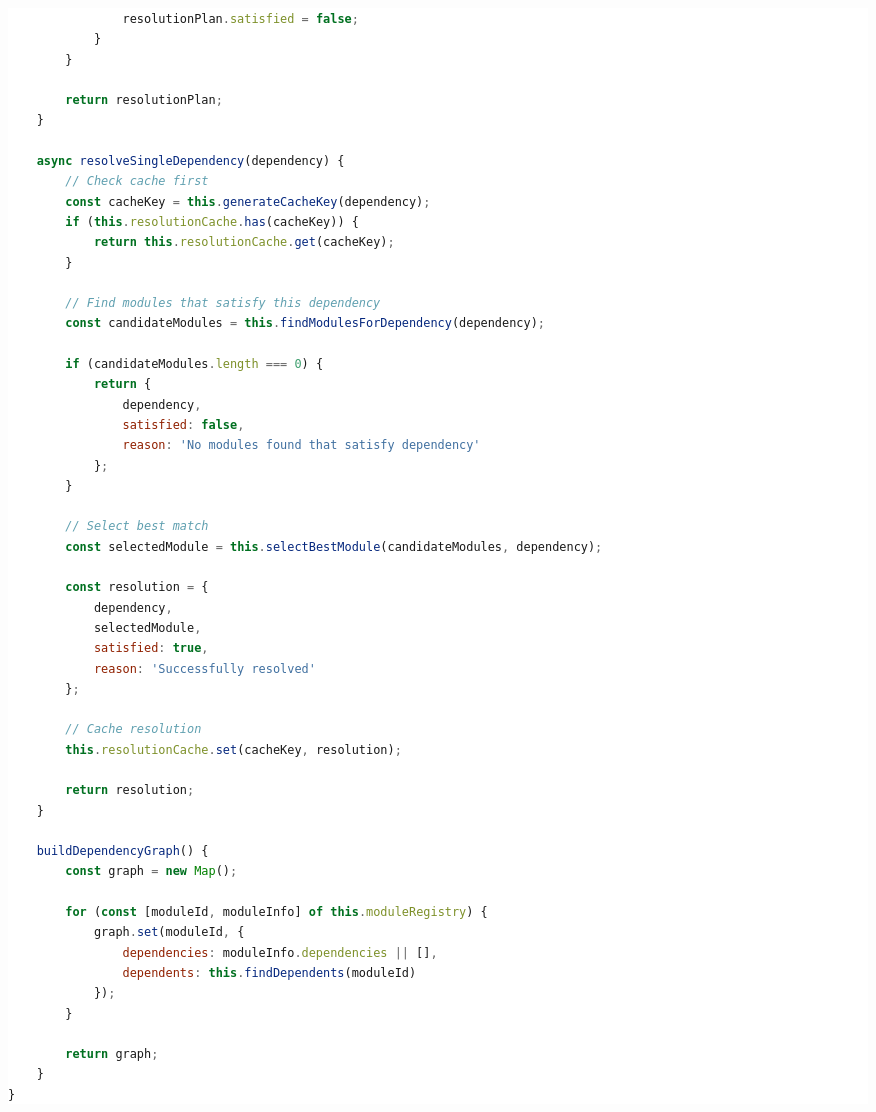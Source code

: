 ```javascript
                resolutionPlan.satisfied = false;
            }
        }
        
        return resolutionPlan;
    }
    
    async resolveSingleDependency(dependency) {
        // Check cache first
        const cacheKey = this.generateCacheKey(dependency);
        if (this.resolutionCache.has(cacheKey)) {
            return this.resolutionCache.get(cacheKey);
        }
        
        // Find modules that satisfy this dependency
        const candidateModules = this.findModulesForDependency(dependency);
        
        if (candidateModules.length === 0) {
            return {
                dependency,
                satisfied: false,
                reason: 'No modules found that satisfy dependency'
            };
        }
        
        // Select best match
        const selectedModule = this.selectBestModule(candidateModules, dependency);
        
        const resolution = {
            dependency,
            selectedModule,
            satisfied: true,
            reason: 'Successfully resolved'
        };
        
        // Cache resolution
        this.resolutionCache.set(cacheKey, resolution);
        
        return resolution;
    }
    
    buildDependencyGraph() {
        const graph = new Map();
        
        for (const [moduleId, moduleInfo] of this.moduleRegistry) {
            graph.set(moduleId, {
                dependencies: moduleInfo.dependencies || [],
                dependents: this.findDependents(moduleId)
            });
        }
        
        return graph;
    }
}
```
